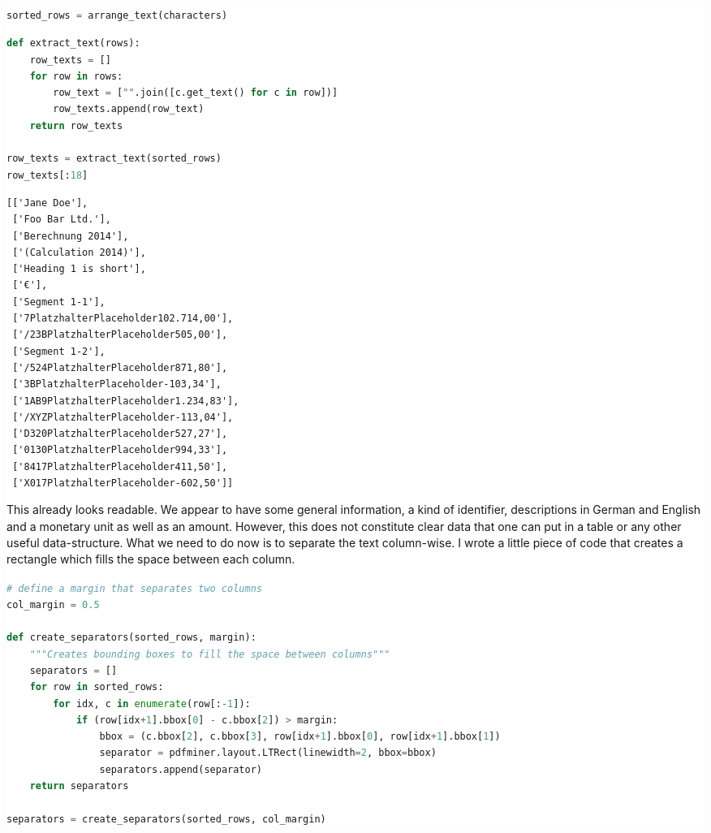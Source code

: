 ```python
sorted_rows = arrange_text(characters)
```


```python
def extract_text(rows):
    row_texts = []
    for row in rows:
        row_text = ["".join([c.get_text() for c in row])]
        row_texts.append(row_text)
    return row_texts

row_texts = extract_text(sorted_rows)
row_texts[:18]
```




    [['Jane Doe'],
     ['Foo Bar Ltd.'],
     ['Berechnung 2014'],
     ['(Calculation 2014)'],
     ['Heading 1 is short'],
     ['€'],
     ['Segment 1-1'],
     ['7PlatzhalterPlaceholder102.714,00'],
     ['/23BPlatzhalterPlaceholder505,00'],
     ['Segment 1-2'],
     ['/524PlatzhalterPlaceholder871,80'],
     ['3BPlatzhalterPlaceholder-103,34'],
     ['1AB9PlatzhalterPlaceholder1.234,83'],
     ['/XYZPlatzhalterPlaceholder-113,04'],
     ['D320PlatzhalterPlaceholder527,27'],
     ['0130PlatzhalterPlaceholder994,33'],
     ['8417PlatzhalterPlaceholder411,50'],
     ['X017PlatzhalterPlaceholder-602,50']]



This already looks readable. We appear to have some general information, a kind of identifier, descriptions in German and English and a monetary unit as well as an amount. However, this does not constitute clear data that one can put in a table or any other useful data-structure. What we need to do now is to separate the text column-wise. I wrote a little piece of code that creates a rectangle which fills the space between each column.


```python
# define a margin that separates two columns
col_margin = 0.5

def create_separators(sorted_rows, margin):
    """Creates bounding boxes to fill the space between columns"""
    separators = []
    for row in sorted_rows:
        for idx, c in enumerate(row[:-1]): 
            if (row[idx+1].bbox[0] - c.bbox[2]) > margin:
                bbox = (c.bbox[2], c.bbox[3], row[idx+1].bbox[0], row[idx+1].bbox[1])
                separator = pdfminer.layout.LTRect(linewidth=2, bbox=bbox)
                separators.append(separator)
    return separators

separators = create_separators(sorted_rows, col_margin)
```

